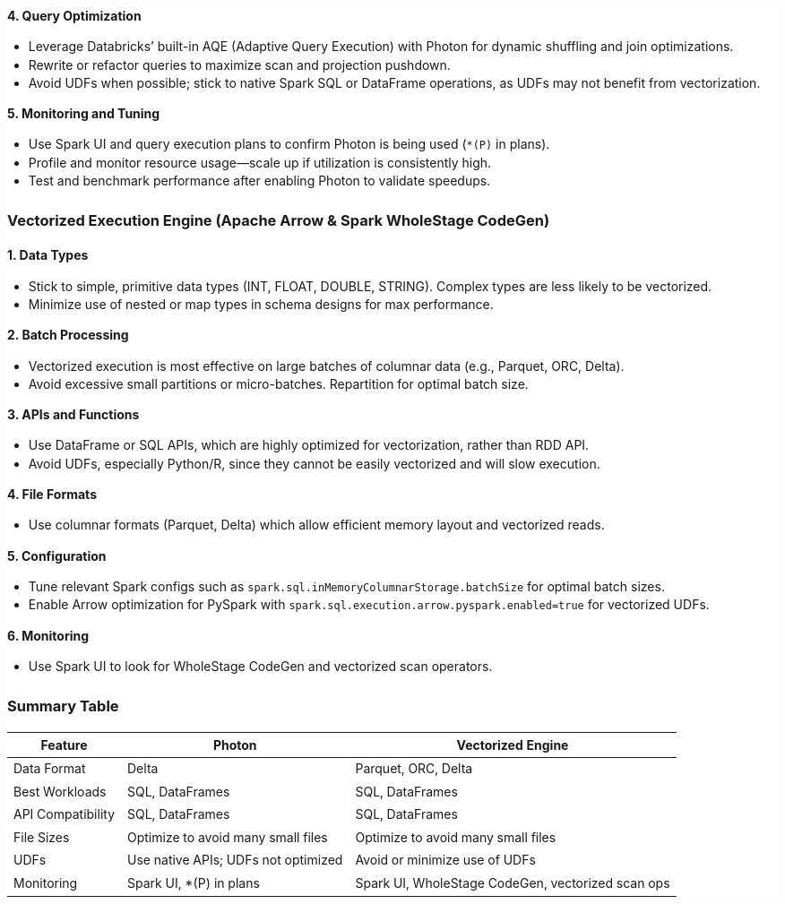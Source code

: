 **4. Query Optimization**
  - Leverage Databricks’ built-in AQE (Adaptive Query Execution) with Photon for dynamic shuffling and join optimizations.
  - Rewrite or refactor queries to maximize scan and projection pushdown.
  - Avoid UDFs when possible; stick to native Spark SQL or DataFrame operations, as UDFs may not benefit from vectorization.

**5. Monitoring and Tuning**
  - Use Spark UI and query execution plans to confirm Photon is being used (`*(P)` in plans).
  - Profile and monitor resource usage—scale up if utilization is consistently high.
  - Test and benchmark performance after enabling Photon to validate speedups.

### Vectorized Execution Engine (Apache Arrow & Spark WholeStage CodeGen)

**1. Data Types**
  - Stick to simple, primitive data types (INT, FLOAT, DOUBLE, STRING). Complex types are less likely to be vectorized.
  - Minimize use of nested or map types in schema designs for max performance.

**2. Batch Processing**
  - Vectorized execution is most effective on large batches of columnar data (e.g., Parquet, ORC, Delta).
  - Avoid excessive small partitions or micro-batches. Repartition for optimal batch size.

**3. APIs and Functions**
  - Use DataFrame or SQL APIs, which are highly optimized for vectorization, rather than RDD API.
  - Avoid UDFs, especially Python/R, since they cannot be easily vectorized and will slow execution.

**4. File Formats**
  - Use columnar formats (Parquet, Delta) which allow efficient memory layout and vectorized reads.

**5. Configuration**
  - Tune relevant Spark configs such as `spark.sql.inMemoryColumnarStorage.batchSize` for optimal batch sizes.
  - Enable Arrow optimization for PySpark with `spark.sql.execution.arrow.pyspark.enabled=true` for vectorized UDFs.

**6. Monitoring**
  - Use Spark UI to look for WholeStage CodeGen and vectorized scan operators.

### Summary Table

| Feature                | Photon                              | Vectorized Engine                      |
|------------------------|-------------------------------------|----------------------------------------|
| Data Format            | Delta                               | Parquet, ORC, Delta                    |
| Best Workloads         | SQL, DataFrames                     | SQL, DataFrames                        |
| API Compatibility      | SQL, DataFrames                     | SQL, DataFrames                        |
| File Sizes             | Optimize to avoid many small files  | Optimize to avoid many small files     |
| UDFs                   | Use native APIs; UDFs not optimized | Avoid or minimize use of UDFs          |
| Monitoring             | Spark UI, *(P) in plans             | Spark UI, WholeStage CodeGen, vectorized scan ops |
